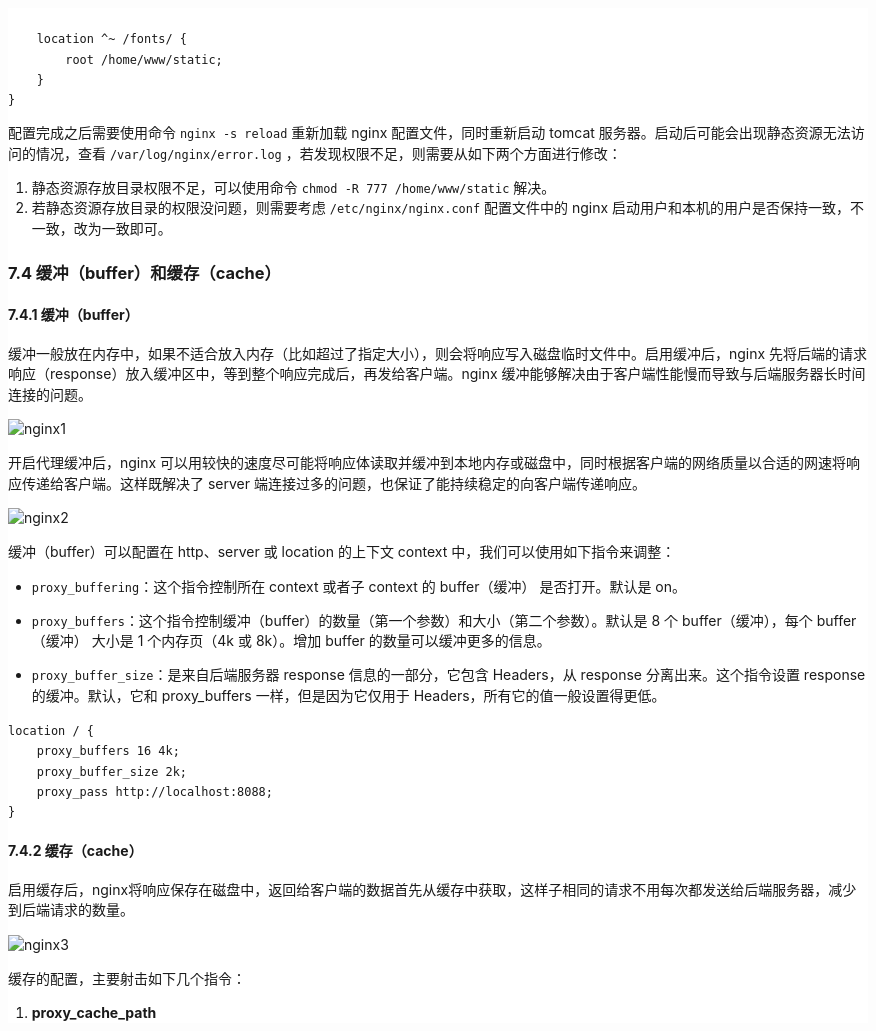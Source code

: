 ```nginx
  
    location ^~ /fonts/ {
        root /home/www/static;
    }
}
```

配置完成之后需要使用命令 `nginx -s reload` 重新加载 nginx 配置文件，同时重新启动 tomcat 服务器。启动后可能会出现静态资源无法访问的情况，查看 `/var/log/nginx/error.log` ，若发现权限不足，则需要从如下两个方面进行修改：

1. 静态资源存放目录权限不足，可以使用命令 `chmod -R 777 /home/www/static` 解决。
2. 若静态资源存放目录的权限没问题，则需要考虑 `/etc/nginx/nginx.conf`  配置文件中的 nginx 启动用户和本机的用户是否保持一致，不一致，改为一致即可。

### 7.4 缓冲（buffer）和缓存（cache）

#### 7.4.1 缓冲（buffer）

缓冲一般放在内存中，如果不适合放入内存（比如超过了指定大小），则会将响应写入磁盘临时文件中。启用缓冲后，nginx 先将后端的请求响应（response）放入缓冲区中，等到整个响应完成后，再发给客户端。nginx 缓冲能够解决由于客户端性能慢而导致与后端服务器长时间连接的问题。

![nginx1](https://cdn.jsdelivr.net/gh/mengyahui/image-repository@master/nginx/nginx1.22tw5pxbn5uo.webp)

开启代理缓冲后，nginx 可以用较快的速度尽可能将响应体读取并缓冲到本地内存或磁盘中，同时根据客户端的网络质量以合适的网速将响应传递给客户端。这样既解决了 server 端连接过多的问题，也保证了能持续稳定的向客户端传递响应。

![nginx2](https://cdn.jsdelivr.net/gh/mengyahui/image-repository@master/nginx/nginx2.48e4vngl1so0.webp)



缓冲（buffer）可以配置在 http、server 或 location 的上下文 context 中，我们可以使用如下指令来调整：

- `proxy_buffering`：这个指令控制所在 context 或者子 context 的 buffer（缓冲） 是否打开。默认是 on。

- `proxy_buffers`：这个指令控制缓冲（buffer）的数量（第一个参数）和大小（第二个参数）。默认是 8 个 buffer（缓冲），每个 buffer（缓冲） 大小是 1 个内存页（4k 或 8k）。增加 buffer 的数量可以缓冲更多的信息。

- `proxy_buffer_size`：是来自后端服务器 response 信息的一部分，它包含 Headers，从 response 分离出来。这个指令设置 response 的缓冲。默认，它和 proxy_buffers 一样，但是因为它仅用于 Headers，所有它的值一般设置得更低。

```nginx
location / {
    proxy_buffers 16 4k;
    proxy_buffer_size 2k;
    proxy_pass http://localhost:8088;
}
```

#### 7.4.2 缓存（cache）

启用缓存后，nginx将响应保存在磁盘中，返回给客户端的数据首先从缓存中获取，这样子相同的请求不用每次都发送给后端服务器，减少到后端请求的数量。

![nginx3](https://cdn.jsdelivr.net/gh/mengyahui/image-repository@master/nginx/nginx3.4nwbgwi7m96.webp)

缓存的配置，主要射击如下几个指令：

1. **proxy_cache_path**
